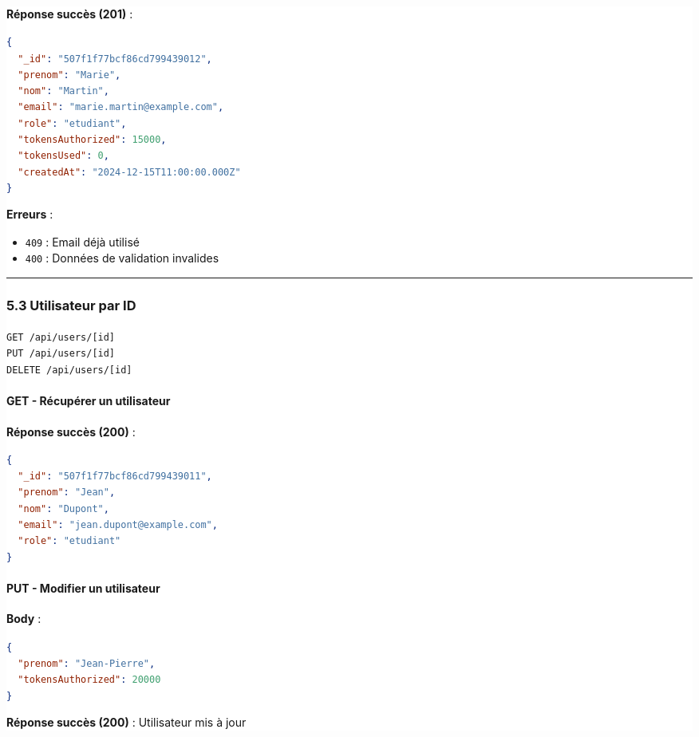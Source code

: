 **Réponse succès (201)** :

```json
{
  "_id": "507f1f77bcf86cd799439012",
  "prenom": "Marie",
  "nom": "Martin",
  "email": "marie.martin@example.com",
  "role": "etudiant",
  "tokensAuthorized": 15000,
  "tokensUsed": 0,
  "createdAt": "2024-12-15T11:00:00.000Z"
}
```

**Erreurs** :

- `409` : Email déjà utilisé
- `400` : Données de validation invalides

---

### 5.3 Utilisateur par ID

```http
GET /api/users/[id]
PUT /api/users/[id]
DELETE /api/users/[id]
```

#### GET - Récupérer un utilisateur

**Réponse succès (200)** :

```json
{
  "_id": "507f1f77bcf86cd799439011",
  "prenom": "Jean",
  "nom": "Dupont",
  "email": "jean.dupont@example.com",
  "role": "etudiant"
}
```

#### PUT - Modifier un utilisateur

**Body** :

```json
{
  "prenom": "Jean-Pierre",
  "tokensAuthorized": 20000
}
```

**Réponse succès (200)** : Utilisateur mis à jour
